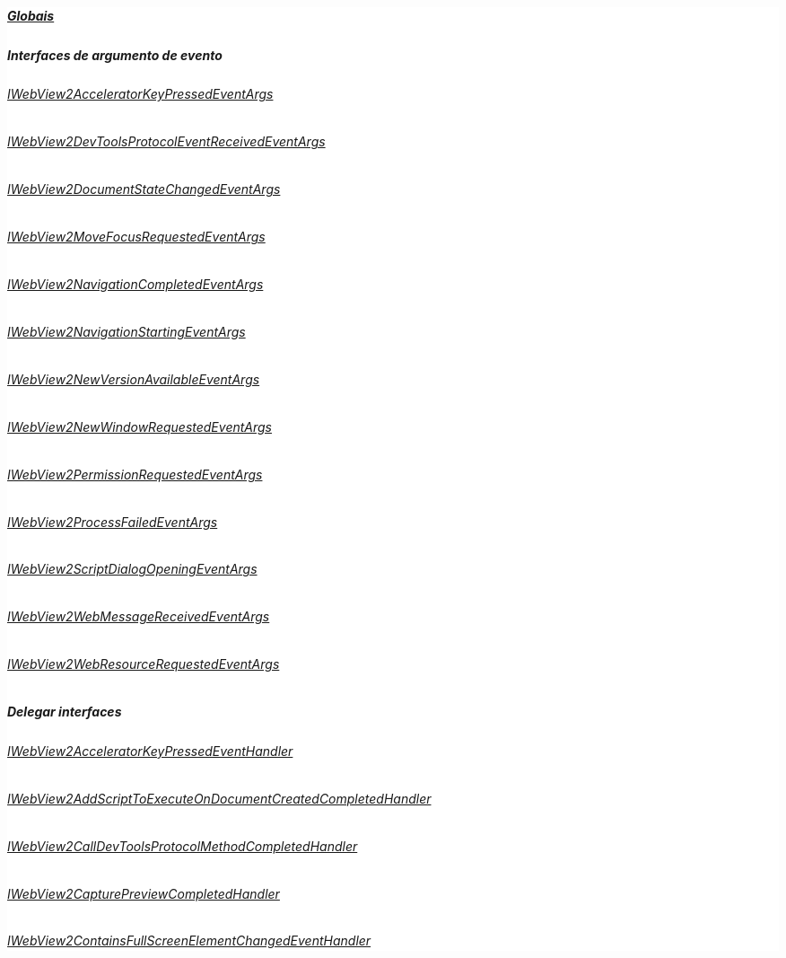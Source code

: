 ##### [Globais](webview2/reference/Archived/0.8.355/webview2.idl.md)
##### Interfaces de argumento de evento
###### [IWebView2AcceleratorKeyPressedEventArgs](webview2/reference/Archived/0.8.355/IWebView2AcceleratorKeyPressedEventArgs.md)
###### [IWebView2DevToolsProtocolEventReceivedEventArgs](webview2/reference/Archived/0.8.355/IWebView2DevToolsProtocolEventReceivedEventArgs.md)
###### [IWebView2DocumentStateChangedEventArgs](webview2/reference/Archived/0.8.355/IWebView2DocumentStateChangedEventArgs.md)
###### [IWebView2MoveFocusRequestedEventArgs](webview2/reference/Archived/0.8.355/IWebView2MoveFocusRequestedEventArgs.md)
###### [IWebView2NavigationCompletedEventArgs](webview2/reference/Archived/0.8.355/IWebView2NavigationCompletedEventArgs.md)
###### [IWebView2NavigationStartingEventArgs](webview2/reference/Archived/0.8.355/IWebView2NavigationStartingEventArgs.md)
###### [IWebView2NewVersionAvailableEventArgs](webview2/reference/Archived/0.8.355/IWebView2NewVersionAvailableEventArgs.md)
###### [IWebView2NewWindowRequestedEventArgs](webview2/reference/Archived/0.8.355/IWebView2NewWindowRequestedEventArgs.md)
###### [IWebView2PermissionRequestedEventArgs](webview2/reference/Archived/0.8.355/IWebView2PermissionRequestedEventArgs.md)
###### [IWebView2ProcessFailedEventArgs](webview2/reference/Archived/0.8.355/IWebView2ProcessFailedEventArgs.md)
###### [IWebView2ScriptDialogOpeningEventArgs](webview2/reference/Archived/0.8.355/IWebView2ScriptDialogOpeningEventArgs.md)
###### [IWebView2WebMessageReceivedEventArgs](webview2/reference/Archived/0.8.355/IWebView2WebMessageReceivedEventArgs.md)
###### [IWebView2WebResourceRequestedEventArgs](webview2/reference/Archived/0.8.355/IWebView2WebResourceRequestedEventArgs.md)
##### Delegar interfaces
###### [IWebView2AcceleratorKeyPressedEventHandler](webview2/reference/Archived/0.8.355/IWebView2AcceleratorKeyPressedEventHandler.md)
###### [IWebView2AddScriptToExecuteOnDocumentCreatedCompletedHandler](webview2/reference/Archived/0.8.355/IWebView2AddScriptToExecuteOnDocumentCreatedCompletedHandler.md)
###### [IWebView2CallDevToolsProtocolMethodCompletedHandler](webview2/reference/Archived/0.8.355/IWebView2CallDevToolsProtocolMethodCompletedHandler.md)
###### [IWebView2CapturePreviewCompletedHandler](webview2/reference/Archived/0.8.355/IWebView2CapturePreviewCompletedHandler.md)
###### [IWebView2ContainsFullScreenElementChangedEventHandler](webview2/reference/Archived/0.8.355/IWebView2ContainsFullScreenElementChangedEventHandler.md)